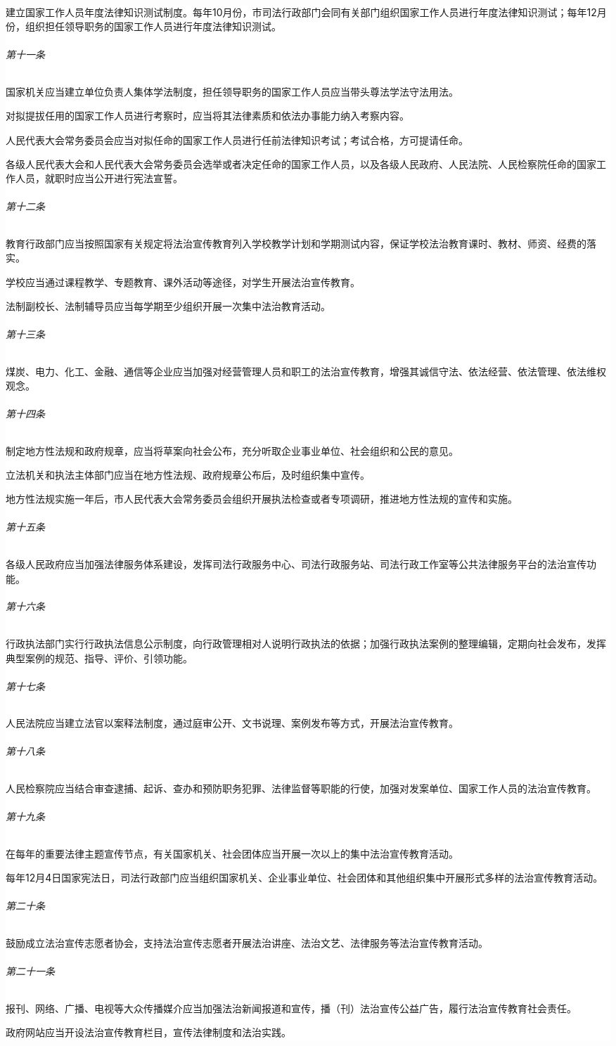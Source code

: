 建立国家工作人员年度法律知识测试制度。每年10月份，市司法行政部门会同有关部门组织国家工作人员进行年度法律知识测试；每年12月份，组织担任领导职务的国家工作人员进行年度法律知识测试。

###### 第十一条

国家机关应当建立单位负责人集体学法制度，担任领导职务的国家工作人员应当带头尊法学法守法用法。

对拟提拔任用的国家工作人员进行考察时，应当将其法律素质和依法办事能力纳入考察内容。

人民代表大会常务委员会应当对拟任命的国家工作人员进行任前法律知识考试；考试合格，方可提请任命。

各级人民代表大会和人民代表大会常务委员会选举或者决定任命的国家工作人员，以及各级人民政府、人民法院、人民检察院任命的国家工作人员，就职时应当公开进行宪法宣誓。

###### 第十二条

教育行政部门应当按照国家有关规定将法治宣传教育列入学校教学计划和学期测试内容，保证学校法治教育课时、教材、师资、经费的落实。

学校应当通过课程教学、专题教育、课外活动等途径，对学生开展法治宣传教育。

法制副校长、法制辅导员应当每学期至少组织开展一次集中法治教育活动。

###### 第十三条

煤炭、电力、化工、金融、通信等企业应当加强对经营管理人员和职工的法治宣传教育，增强其诚信守法、依法经营、依法管理、依法维权观念。

###### 第十四条

制定地方性法规和政府规章，应当将草案向社会公布，充分听取企业事业单位、社会组织和公民的意见。

立法机关和执法主体部门应当在地方性法规、政府规章公布后，及时组织集中宣传。

地方性法规实施一年后，市人民代表大会常务委员会组织开展执法检查或者专项调研，推进地方性法规的宣传和实施。

###### 第十五条

各级人民政府应当加强法律服务体系建设，发挥司法行政服务中心、司法行政服务站、司法行政工作室等公共法律服务平台的法治宣传功能。

###### 第十六条

行政执法部门实行行政执法信息公示制度，向行政管理相对人说明行政执法的依据；加强行政执法案例的整理编辑，定期向社会发布，发挥典型案例的规范、指导、评价、引领功能。

###### 第十七条

人民法院应当建立法官以案释法制度，通过庭审公开、文书说理、案例发布等方式，开展法治宣传教育。

###### 第十八条

人民检察院应当结合审查逮捕、起诉、查办和预防职务犯罪、法律监督等职能的行使，加强对发案单位、国家工作人员的法治宣传教育。

###### 第十九条

在每年的重要法律主题宣传节点，有关国家机关、社会团体应当开展一次以上的集中法治宣传教育活动。

每年12月4日国家宪法日，司法行政部门应当组织国家机关、企业事业单位、社会团体和其他组织集中开展形式多样的法治宣传教育活动。

###### 第二十条

鼓励成立法治宣传志愿者协会，支持法治宣传志愿者开展法治讲座、法治文艺、法律服务等法治宣传教育活动。

###### 第二十一条

报刊、网络、广播、电视等大众传播媒介应当加强法治新闻报道和宣传，播（刊）法治宣传公益广告，履行法治宣传教育社会责任。

政府网站应当开设法治宣传教育栏目，宣传法律制度和法治实践。

